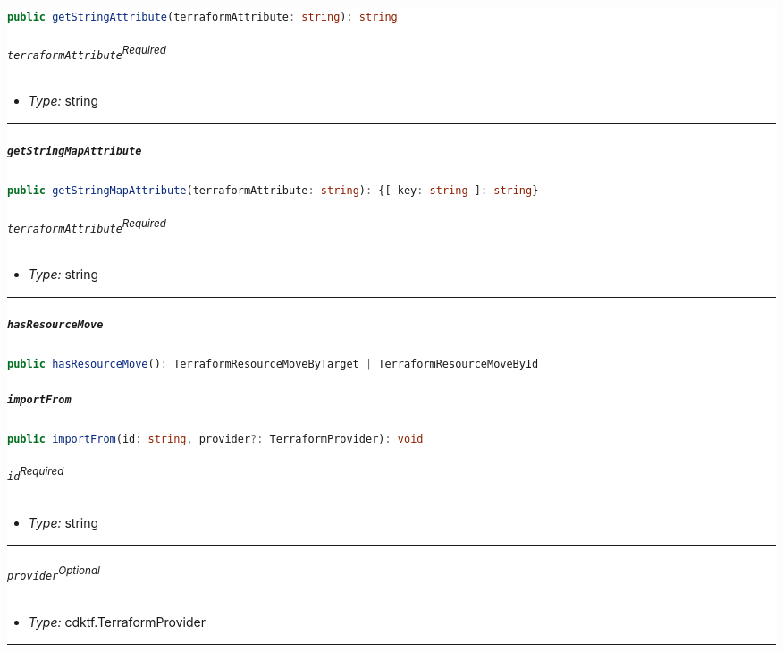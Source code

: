 ```typescript
public getStringAttribute(terraformAttribute: string): string
```

###### `terraformAttribute`<sup>Required</sup> <a name="terraformAttribute" id="@cdktf/provider-ionoscloud.k8SNodePool.K8SNodePool.getStringAttribute.parameter.terraformAttribute"></a>

- *Type:* string

---

##### `getStringMapAttribute` <a name="getStringMapAttribute" id="@cdktf/provider-ionoscloud.k8SNodePool.K8SNodePool.getStringMapAttribute"></a>

```typescript
public getStringMapAttribute(terraformAttribute: string): {[ key: string ]: string}
```

###### `terraformAttribute`<sup>Required</sup> <a name="terraformAttribute" id="@cdktf/provider-ionoscloud.k8SNodePool.K8SNodePool.getStringMapAttribute.parameter.terraformAttribute"></a>

- *Type:* string

---

##### `hasResourceMove` <a name="hasResourceMove" id="@cdktf/provider-ionoscloud.k8SNodePool.K8SNodePool.hasResourceMove"></a>

```typescript
public hasResourceMove(): TerraformResourceMoveByTarget | TerraformResourceMoveById
```

##### `importFrom` <a name="importFrom" id="@cdktf/provider-ionoscloud.k8SNodePool.K8SNodePool.importFrom"></a>

```typescript
public importFrom(id: string, provider?: TerraformProvider): void
```

###### `id`<sup>Required</sup> <a name="id" id="@cdktf/provider-ionoscloud.k8SNodePool.K8SNodePool.importFrom.parameter.id"></a>

- *Type:* string

---

###### `provider`<sup>Optional</sup> <a name="provider" id="@cdktf/provider-ionoscloud.k8SNodePool.K8SNodePool.importFrom.parameter.provider"></a>

- *Type:* cdktf.TerraformProvider

---